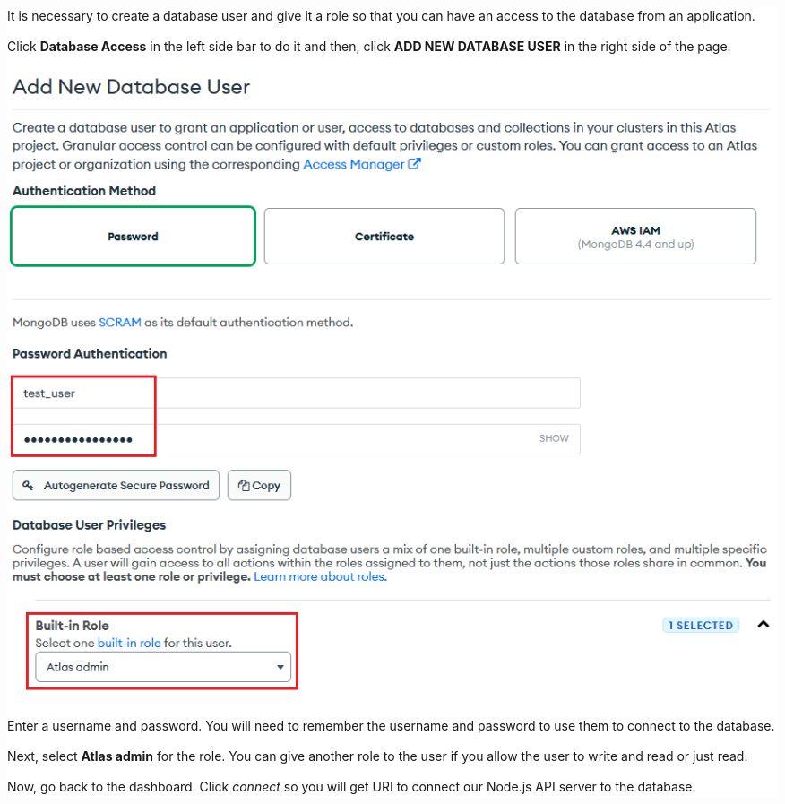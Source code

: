 It is necessary to create a database user and give it a role so that you can have an access to the database from an application. 

Click **Database Access** in the left side bar to do it and then, click **ADD NEW DATABASE USER** in the right side of the page.

![mongodb-2](../imgs/3/mongodb-2.png)

Enter a username and password. You will need to remember the username and password to use them to connect to the database. 

Next, select **Atlas admin** for the role. You can give another role to the user if you allow the user to write and read or just read.

Now, go back to the dashboard. Click _connect_ so you will get URI to connect our Node.js API server to the database.
